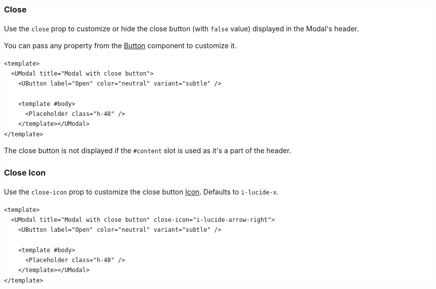 ### Close

Use the `close` prop to customize or hide the close button (with `false` value) displayed in the Modal's header.

You can pass any property from the [Button](/docs/components/button) component to customize it.

```vue
<template>
  <UModal title="Modal with close button">
    <UButton label="Open" color="neutral" variant="subtle" />
  
    <template #body>
      <Placeholder class="h-48" />
    </template></UModal>
</template>
```

<tip>

The close button is not displayed if the `#content` slot is used as it's a part of the header.

</tip>

### Close Icon

Use the `close-icon` prop to customize the close button [Icon](/docs/components/icon). Defaults to `i-lucide-x`.

```vue
<template>
  <UModal title="Modal with close button" close-icon="i-lucide-arrow-right">
    <UButton label="Open" color="neutral" variant="subtle" />
  
    <template #body>
      <Placeholder class="h-48" />
    </template></UModal>
</template>
```

<framework-only>
<template v-slot:nuxt="">
<tip to="/docs/getting-started/integrations/icons/nuxt#theme">

You can customize this icon globally in your `app.config.ts` under `ui.icons.close` key.

</tip>
</template>

<template v-slot:vue="">
<tip to="/docs/getting-started/integrations/icons/vue#theme">

You can customize this icon globally in your `vite.config.ts` under `ui.icons.close` key.

</tip>
</template>
</framework-only>
